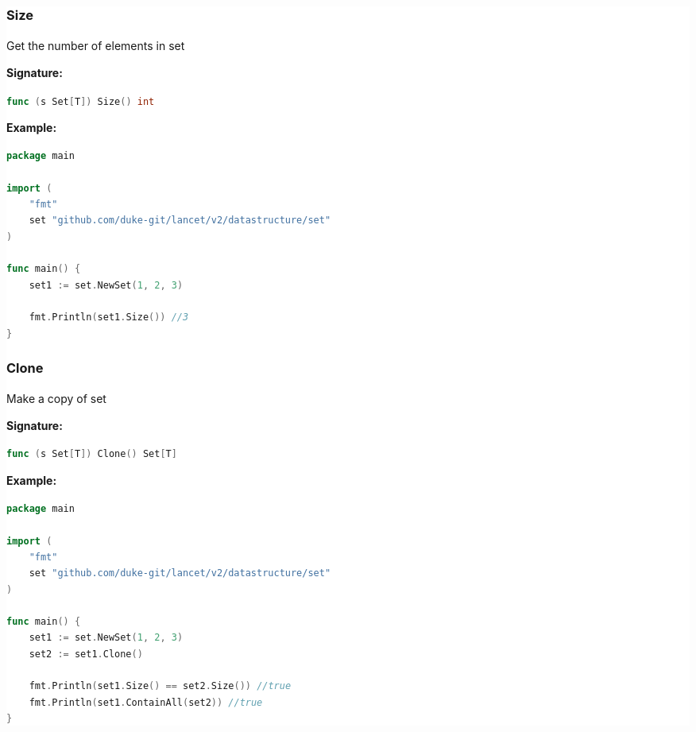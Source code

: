 

### <span id="Size">Size</span>
<p>Get the number of elements in set</p>

<b>Signature:</b>

```go
func (s Set[T]) Size() int
```
<b>Example:</b>

```go
package main

import (
    "fmt"
    set "github.com/duke-git/lancet/v2/datastructure/set"
)

func main() {
    set1 := set.NewSet(1, 2, 3)

    fmt.Println(set1.Size()) //3
}
```



### <span id="Clone">Clone</span>
<p>Make a copy of set</p>

<b>Signature:</b>

```go
func (s Set[T]) Clone() Set[T]
```
<b>Example:</b>

```go
package main

import (
    "fmt"
    set "github.com/duke-git/lancet/v2/datastructure/set"
)

func main() {
    set1 := set.NewSet(1, 2, 3)
    set2 := set1.Clone()

    fmt.Println(set1.Size() == set2.Size()) //true
    fmt.Println(set1.ContainAll(set2)) //true
}
```


